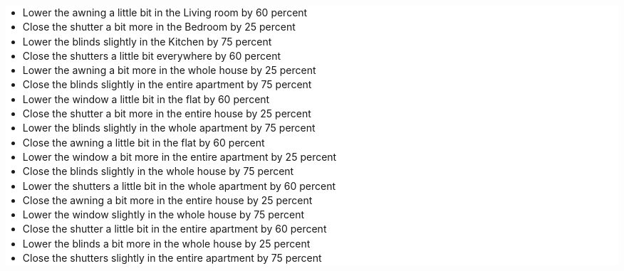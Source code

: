  - Lower the awning a little bit in the Living room by 60 percent
 - Close the shutter a bit more in the Bedroom by 25 percent
 - Lower the blinds slightly in the Kitchen by 75 percent
 - Close the shutters a little bit everywhere by 60 percent
 - Lower the awning a bit more in the whole house by 25 percent
 - Close the blinds slightly in the entire apartment by 75 percent
 - Lower the window a little bit in the flat by 60 percent
 - Close the shutter a bit more in the entire house by 25 percent
 - Lower the blinds slightly in the whole apartment by 75 percent
 - Close the awning a little bit in the flat by 60 percent
 - Lower the window a bit more in the entire apartment by 25 percent
 - Close the blinds slightly in the whole house by 75 percent
 - Lower the shutters a little bit in the whole apartment by 60 percent
 - Close the awning a bit more in the entire house by 25 percent
 - Lower the window slightly in the whole house by 75 percent
 - Close the shutter a little bit in the entire apartment by 60 percent
 - Lower the blinds a bit more in the whole house by 25 percent
 - Close the shutters slightly in the entire apartment by 75 percent

